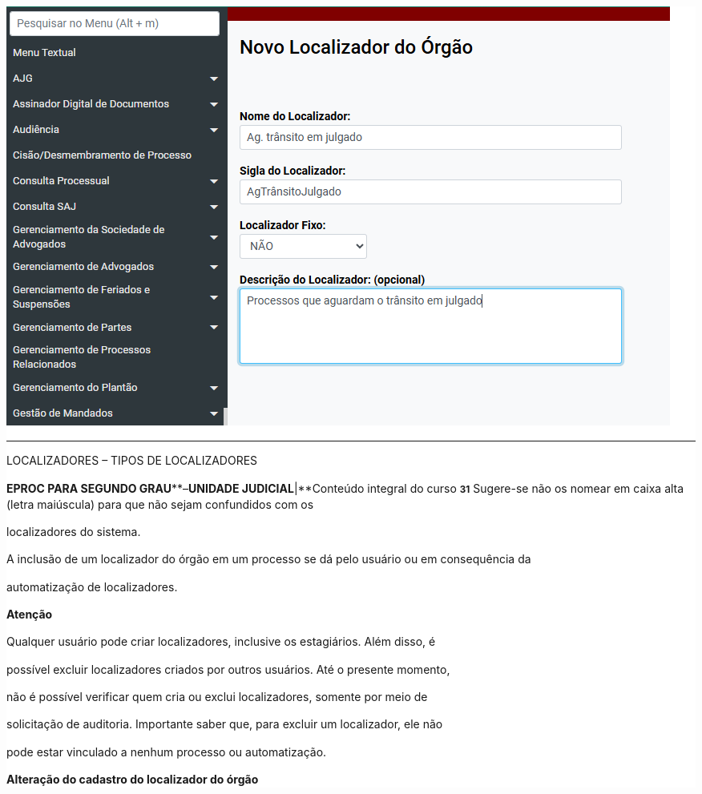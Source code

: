 ![Imagem Imagem_3661](../imgs/Imagem_3661.png)


---

LOCALIZADORES – TIPOS DE LOCALIZADORES

**EPROC PARA SEGUNDO GRAU****–****UNIDADE JUDICIAL****|**Conteúdo integral do curso
<small>**31**</small>
Sugere-se não os nomear em caixa alta (letra maiúscula) para que não sejam confundidos com os

localizadores do sistema.

A inclusão de um localizador do órgão em um processo se dá pelo usuário ou em consequência da

automatização de localizadores.

**Atenção**

Qualquer usuário pode criar localizadores, inclusive os estagiários. Além disso, é

possível excluir localizadores criados por outros usuários. Até o presente momento,

não é possível verificar quem cria ou exclui localizadores, somente por meio de

solicitação de auditoria. Importante saber que, para excluir um localizador, ele não

pode estar vinculado a nenhum processo ou automatização.

**Alteração do cadastro do localizador do órgão**
